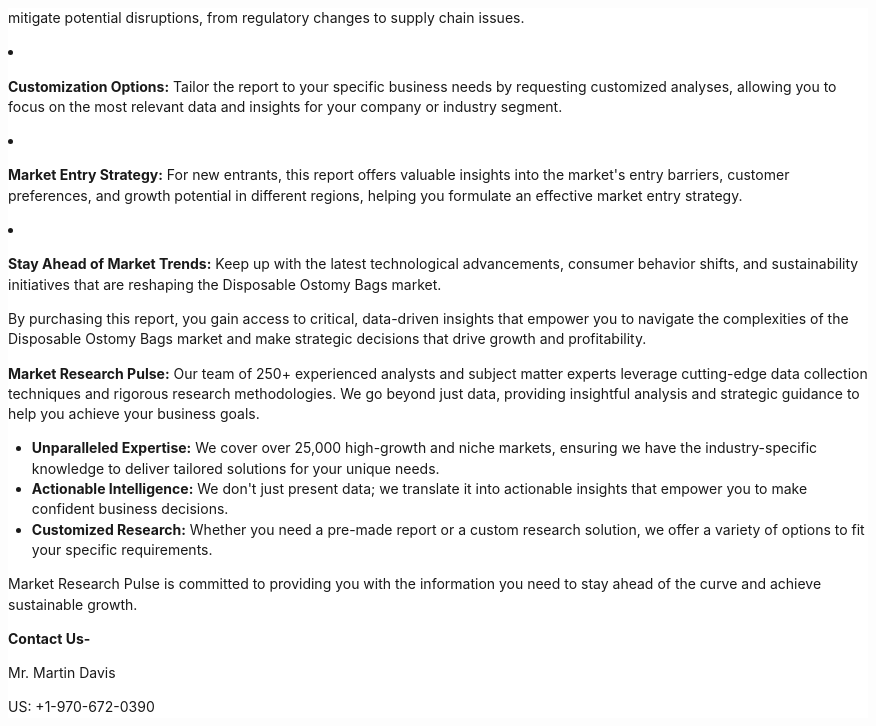 mitigate potential disruptions, from regulatory changes to supply chain issues.</p></li><li><p><strong>Customization Options:</strong> Tailor the report to your specific business needs by requesting customized analyses, allowing you to focus on the most relevant data and insights for your company or industry segment.</p></li><li><p><strong>Market Entry Strategy:</strong> For new entrants, this report offers valuable insights into the market's entry barriers, customer preferences, and growth potential in different regions, helping you formulate an effective market entry strategy.</p></li><li><p><strong>Stay Ahead of Market Trends:</strong> Keep up with the latest technological advancements, consumer behavior shifts, and sustainability initiatives that are reshaping the Disposable Ostomy Bags market.</p></li></ol><p>By purchasing this report, you gain access to critical, data-driven insights that empower you to navigate the complexities of the Disposable Ostomy Bags market and make strategic decisions that drive growth and profitability.</p><p><strong>Market Research Pulse:</strong>&nbsp;Our team of 250+ experienced analysts and subject matter experts leverage cutting-edge data collection techniques and rigorous research methodologies. We go beyond just data, providing insightful analysis and strategic guidance to help you achieve your business goals.</p><ul><li><strong>Unparalleled Expertise:</strong>&nbsp;We cover over 25,000 high-growth and niche markets, ensuring we have the industry-specific knowledge to deliver tailored solutions for your unique needs.</li><li><strong>Actionable Intelligence:</strong>&nbsp;We don't just present data; we translate it into actionable insights that empower you to make confident business decisions.</li><li><strong>Customized Research:</strong>&nbsp;Whether you need a pre-made report or a custom research solution, we offer a variety of options to fit your specific requirements.</li></ul><p>Market Research Pulse is committed to providing you with the information you need to stay ahead of the curve and achieve sustainable growth.</p><p><strong>Contact Us-</strong></p><p>Mr. Martin Davis</p><p>US: +1-970-672-0390</p>
